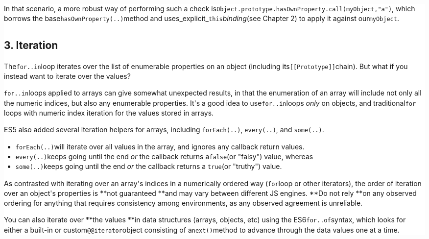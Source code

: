 In that scenario, a more robust way of performing such a check is`Object.prototype.hasOwnProperty.call(myObject,"a")`, which borrows the base`hasOwnProperty(..)`method and uses_explicit_`this`_binding_\(see Chapter 2\) to apply it against our`myObject`.

## 3. Iteration

The`for..in`loop iterates over the list of enumerable properties on an object \(including its`[[Prototype]]`chain\). But what if you instead want to iterate over the values?

`for..in`loops applied to arrays can give somewhat unexpected results, in that the enumeration of an array will include not only all the numeric indices, but also any enumerable properties. It's a good idea to use`for..in`loops _only_ on objects, and traditional`for`loops with numeric index iteration for the values stored in arrays.

ES5 also added several iteration helpers for arrays, including `forEach(..)`, `every(..)`, and `some(..)`.

* `forEach(..)`will iterate over all values in the array, and ignores any callback return values.
* `every(..)`keeps going until the end _or_ the callback returns a`false`\(or "falsy"\) value, whereas
* `some(..)`keeps going until the end _or_ the callback returns a `true`\(or "truthy"\) value.

As contrasted with iterating over an array's indices in a numerically ordered way \(`for`loop or other iterators\), the order of iteration over an object's properties is **not guaranteed **and may vary between different JS engines. **Do not rely **on any observed ordering for anything that requires consistency among environments, as any observed agreement is unreliable.

You can also iterate over **the values **in data structures \(arrays, objects, etc\) using the ES6`for..of`syntax, which looks for either a built-in or custom`@@iterator`object consisting of a`next()`method to advance through the data values one at a time.